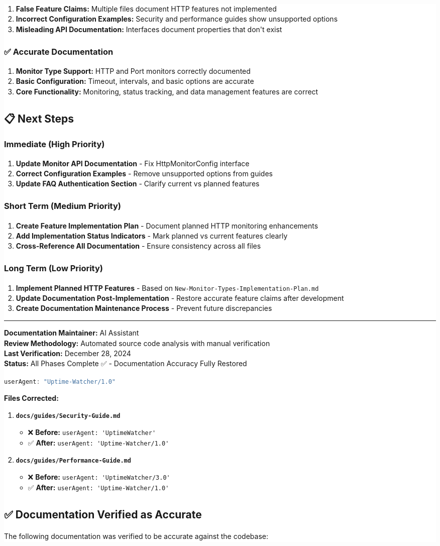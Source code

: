1. **False Feature Claims:** Multiple files document HTTP features not implemented
2. **Incorrect Configuration Examples:** Security and performance guides show unsupported options
3. **Misleading API Documentation:** Interfaces document properties that don't exist

### ✅ Accurate Documentation

1. **Monitor Type Support:** HTTP and Port monitors correctly documented
2. **Basic Configuration:** Timeout, intervals, and basic options are accurate
3. **Core Functionality:** Monitoring, status tracking, and data management features are correct

## 📋 Next Steps

### Immediate (High Priority)

1. **Update Monitor API Documentation** - Fix HttpMonitorConfig interface
2. **Correct Configuration Examples** - Remove unsupported options from guides
3. **Update FAQ Authentication Section** - Clarify current vs planned features

### Short Term (Medium Priority)

1. **Create Feature Implementation Plan** - Document planned HTTP monitoring enhancements
2. **Add Implementation Status Indicators** - Mark planned vs current features clearly
3. **Cross-Reference All Documentation** - Ensure consistency across all files

### Long Term (Low Priority)

1. **Implement Planned HTTP Features** - Based on `New-Monitor-Types-Implementation-Plan.md`
2. **Update Documentation Post-Implementation** - Restore accurate feature claims after development
3. **Create Documentation Maintenance Process** - Prevent future discrepancies

---

**Documentation Maintainer:** AI Assistant  
**Review Methodology:** Automated source code analysis with manual verification  
**Last Verification:** December 28, 2024  
**Status:** All Phases Complete ✅ - Documentation Accuracy Fully Restored

```typescript
userAgent: "Uptime-Watcher/1.0"
```

**Files Corrected:**

1. **`docs/guides/Security-Guide.md`**
   - ❌ **Before:** `userAgent: 'UptimeWatcher'`
   - ✅ **After:** `userAgent: 'Uptime-Watcher/1.0'`

2. **`docs/guides/Performance-Guide.md`**
   - ❌ **Before:** `userAgent: 'UptimeWatcher/3.0'`
   - ✅ **After:** `userAgent: 'Uptime-Watcher/1.0'`

## ✅ Documentation Verified as Accurate

The following documentation was verified to be accurate against the codebase:

